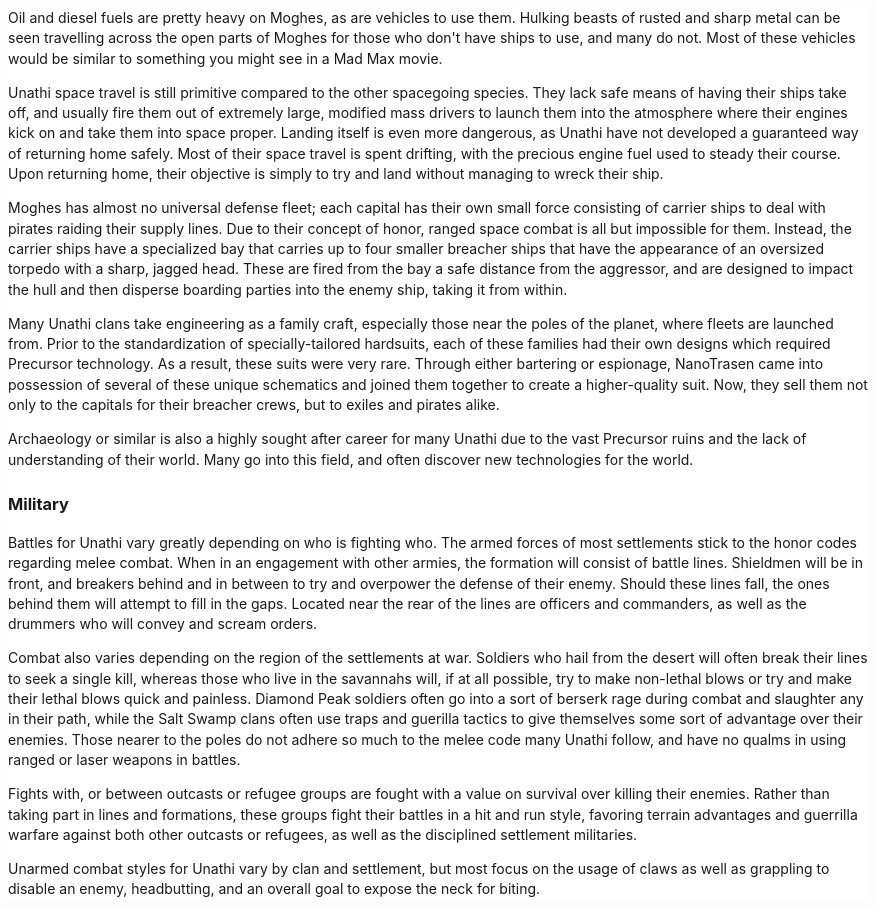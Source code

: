 Oil and diesel fuels are pretty heavy on Moghes, as are vehicles to use them. Hulking beasts of rusted and sharp metal can be seen travelling across the open parts of Moghes for those who don't have ships to use, and many do not. Most of these vehicles would be similar to something you might see in a Mad Max movie.

Unathi space travel is still primitive compared to the other spacegoing species. They lack safe means of having their ships take off, and usually fire them out of extremely large, modified mass drivers to launch them into the atmosphere where their engines kick on and take them into space proper. Landing itself is even more dangerous, as Unathi have not developed a guaranteed way of returning home safely. Most of their space travel is spent drifting, with the precious engine fuel used to steady their course. Upon returning home, their objective is simply to try and land without managing to wreck their ship.

Moghes has almost no universal defense fleet; each capital has their own small force consisting of carrier ships to deal with pirates raiding their supply lines. Due to their concept of honor, ranged space combat is all but impossible for them. Instead, the carrier ships have a specialized bay that carries up to four smaller breacher ships that have the appearance of an oversized torpedo with a sharp, jagged head. These are fired from the bay a safe distance from the aggressor, and are designed to impact the hull and then disperse boarding parties into the enemy ship, taking it from within.

Many Unathi clans take engineering as a family craft, especially those near the poles of the planet, where fleets are launched from. Prior to the standardization of specially-tailored hardsuits, each of these families had their own designs which required Precursor technology. As a result, these suits were very rare. Through either bartering or espionage, NanoTrasen came into possession of several of these unique schematics and joined them together to create a higher-quality suit. Now, they sell them not only to the capitals for their breacher crews, but to exiles and pirates alike.

Archaeology or similar is also a highly sought after career for many Unathi due to the vast Precursor ruins and the lack of understanding of their world. Many go into this field, and often discover new technologies for the world.

### Military

Battles for Unathi vary greatly depending on who is fighting who. The armed forces of most settlements stick to the honor codes regarding melee combat. When in an engagement with other armies, the formation will consist of battle lines. Shieldmen will be in front, and breakers behind and in between to try and overpower the defense of their enemy. Should these lines fall, the ones behind them will attempt to fill in the gaps. Located near the rear of the lines are officers and commanders, as well as the drummers who will convey and scream orders.

Combat also varies depending on the region of the settlements at war. Soldiers who hail from the desert will often break their lines to seek a single kill, whereas those who live in the savannahs will, if at all possible, try to make non-lethal blows or try and make their lethal blows quick and painless. Diamond Peak soldiers often go into a sort of berserk rage during combat and slaughter any in their path, while the Salt Swamp clans often use traps and guerilla tactics to give themselves some sort of advantage over their enemies. Those nearer to the poles do not adhere so much to the melee code many Unathi follow, and have no qualms in using ranged or laser weapons in battles.

Fights with, or between outcasts or refugee groups are fought with a value on survival over killing their enemies. Rather than taking part in lines and formations, these groups fight their battles in a hit and run style, favoring terrain advantages and guerrilla warfare against both other outcasts or refugees, as well as the disciplined settlement militaries.

Unarmed combat styles for Unathi vary by clan and settlement, but most focus on the usage of claws as well as grappling to disable an enemy, headbutting, and an overall goal to expose the neck for biting.
